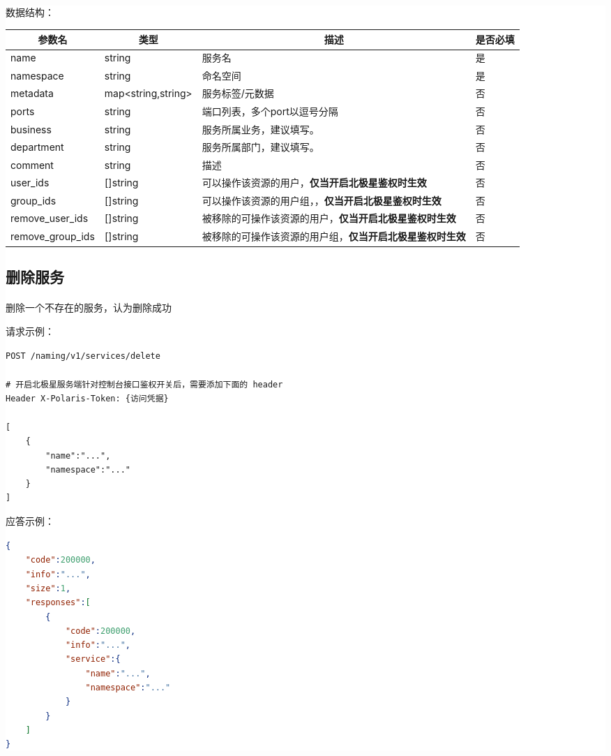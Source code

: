 数据结构：

| 参数名           | 类型               | 描述                                                       | 是否必填 |
| ---------------- | ------------------ | ---------------------------------------------------------- | -------- |
| name             | string             | 服务名                                                     | 是       |
| namespace        | string             | 命名空间                                                   | 是       |
| metadata         | map<string,string> | 服务标签/元数据                                            | 否       |
| ports            | string             | 端口列表，多个port以逗号分隔                               | 否       |
| business         | string             | 服务所属业务，建议填写。                                   | 否       |
| department       | string             | 服务所属部门，建议填写。                                   | 否       |
| comment          | string             | 描述                                                       | 否       |
| user_ids         | []string           | 可以操作该资源的用户，**仅当开启北极星鉴权时生效**         | 否       |
| group_ids        | []string           | 可以操作该资源的用户组，，**仅当开启北极星鉴权时生效**     | 否       |
| remove_user_ids  | []string           | 被移除的可操作该资源的用户，**仅当开启北极星鉴权时生效**   | 否       |
| remove_group_ids | []string           | 被移除的可操作该资源的用户组，**仅当开启北极星鉴权时生效** | 否       |


## 删除服务

删除一个不存在的服务，认为删除成功

请求示例：

```
POST /naming/v1/services/delete

# 开启北极星服务端针对控制台接口鉴权开关后，需要添加下面的 header
Header X-Polaris-Token: {访问凭据}

[
    {
        "name":"...",
        "namespace":"..."
    }
]
```

应答示例：

```json
{
    "code":200000,
    "info":"...",
    "size":1,
    "responses":[
        {
            "code":200000,
            "info":"...",
            "service":{
                "name":"...",
                "namespace":"..."
            }
        }
    ]
}
```
